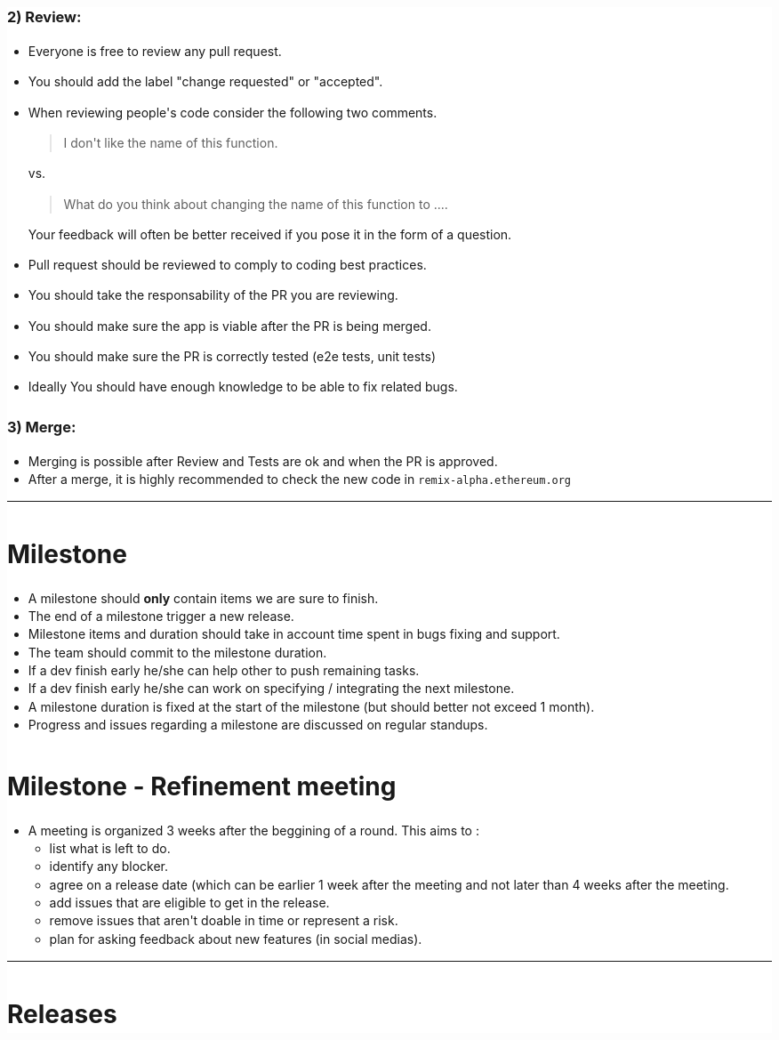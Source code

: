  ### 2) Review:
 
 - Everyone is free to review any pull request.
 - You should add the label "change requested" or "accepted".
 - When reviewing people's code consider the following two comments.
    > I don't like the name of this function.

    vs.

    > What do you think about changing the name of this function to ....

    Your feedback will often be better received if you pose it in the form of a question.

 - Pull request should be reviewed to comply to coding best practices.
 - You should take the responsability of the PR you are reviewing.
 - You should make sure the app is viable after the PR is being merged.
 - You should make sure the PR is correctly tested (e2e tests, unit tests)
 - Ideally You should have enough knowledge to be able to fix related bugs.
      
 ### 3) Merge:

 - Merging is possible after Review and Tests are ok and when the PR is approved.
 - After a merge, it is highly recommended to check the new code in `remix-alpha.ethereum.org`

---

# Milestone

 - A milestone should **only** contain items we are sure to finish.
 - The end of a milestone trigger a new release.
 - Milestone items and duration should take in account time spent in bugs fixing and support.
 - The team should commit to the milestone duration.
 - If a dev finish early he/she can help other to push remaining tasks.
 - If a dev finish early he/she can work on specifying / integrating the next milestone.
 - A milestone duration is fixed at the start of the milestone (but should better not exceed 1 month).
 - Progress and issues regarding a milestone are discussed on regular standups.
 

# Milestone - Refinement meeting

 - A meeting is organized 3 weeks after the beggining of a round. This aims to :
   - list what is left to do.
   - identify any blocker.
   - agree on a release date (which can be earlier 1 week after the meeting and not later than 4 weeks after the meeting.
   - add issues that are eligible to get in the release.
   - remove issues that aren't doable in time or represent a risk.
   - plan for asking feedback about new features (in social medias).

---

# Releases
 